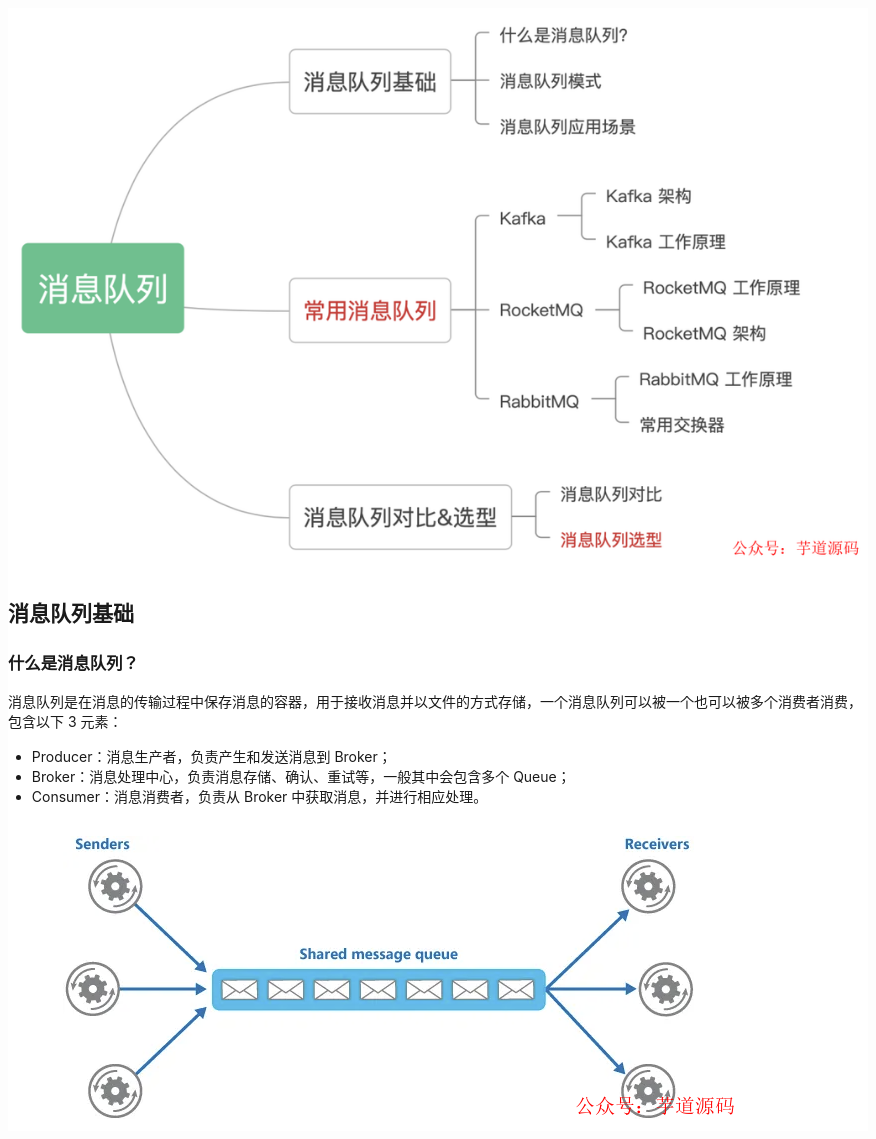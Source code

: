 ![image_a36c2593.png](消息队列原理和选型/image_a36c2593.png)

## 消息队列基础

### 什么是消息队列？

消息队列是在消息的传输过程中保存消息的容器，用于接收消息并以文件的方式存储，一个消息队列可以被一个也可以被多个消费者消费，包含以下 3 元素：

 *  Producer：消息生产者，负责产生和发送消息到 Broker；
 *  Broker：消息处理中心，负责消息存储、确认、重试等，一般其中会包含多个 Queue；
 *  Consumer：消息消费者，负责从 Broker 中获取消息，并进行相应处理。

![image_6d065553.png](消息队列原理和选型/image_6d065553.png)
